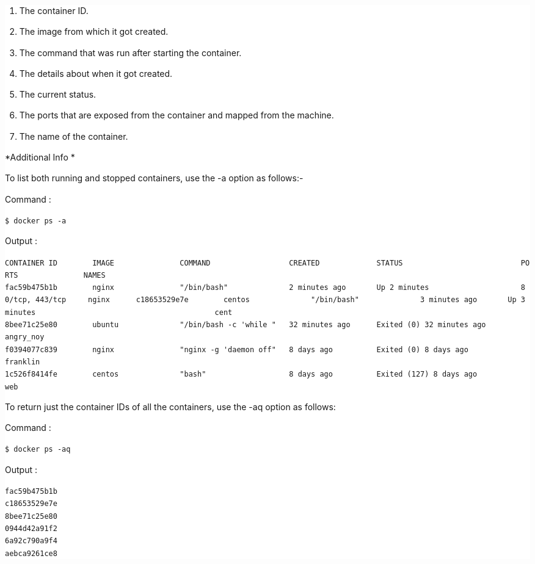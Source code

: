 1. The container ID.

2. The image from which it got created.

3. The command that was run after starting the container.

4. The details about when it got created.

5. The current status.

6. The ports that are exposed from the container and mapped from the machine.

7. The name of the container.


*Additional Info *

 To list both running and stopped containers, use the -a option as follows:-

Command : 

  ```
  $ docker ps -a
  ```


Output : 


  ```
  CONTAINER ID        IMAGE               COMMAND                  CREATED             STATUS                           PORTS               NAMES
  fac59b475b1b        nginx               "/bin/bash"              2 minutes ago       Up 2 minutes                     80/tcp, 443/tcp     nginx      c18653529e7e        centos              "/bin/bash"              3 minutes ago       Up 3 minutes                                         cent
  8bee71c25e80        ubuntu              "/bin/bash -c 'while "   32 minutes ago      Exited (0) 32 minutes ago                            angry_noy
  f0394077c839        nginx               "nginx -g 'daemon off"   8 days ago          Exited (0) 8 days ago                                franklin
  1c526f8414fe        centos              "bash"                   8 days ago          Exited (127) 8 days ago                              web
  ```


To return just the container IDs of all the containers, use the -aq option as follows:

Command : 

  ```
  $ docker ps -aq
  ```

Output :

  ```
  fac59b475b1b
  c18653529e7e
  8bee71c25e80
  0944d42a91f2
  6a92c790a9f4
  aebca9261ce8
  ```
